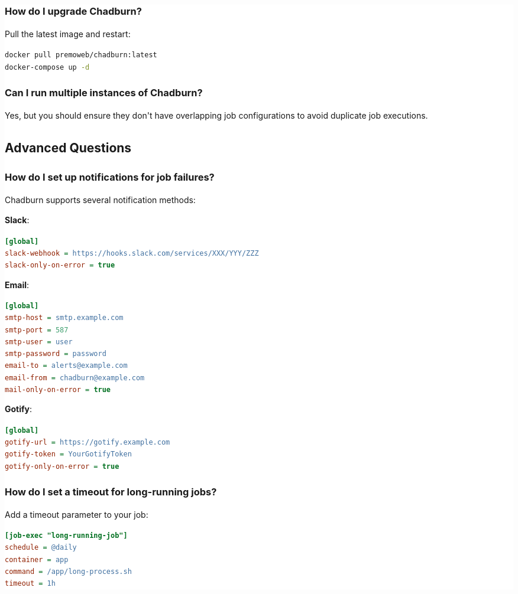 ### How do I upgrade Chadburn?

Pull the latest image and restart:
```bash
docker pull premoweb/chadburn:latest
docker-compose up -d
```

### Can I run multiple instances of Chadburn?

Yes, but you should ensure they don't have overlapping job configurations to avoid duplicate job executions.

## Advanced Questions

### How do I set up notifications for job failures?

Chadburn supports several notification methods:

**Slack**:
```ini
[global]
slack-webhook = https://hooks.slack.com/services/XXX/YYY/ZZZ
slack-only-on-error = true
```

**Email**:
```ini
[global]
smtp-host = smtp.example.com
smtp-port = 587
smtp-user = user
smtp-password = password
email-to = alerts@example.com
email-from = chadburn@example.com
mail-only-on-error = true
```

**Gotify**:
```ini
[global]
gotify-url = https://gotify.example.com
gotify-token = YourGotifyToken
gotify-only-on-error = true
```

### How do I set a timeout for long-running jobs?

Add a timeout parameter to your job:
```ini
[job-exec "long-running-job"]
schedule = @daily
container = app
command = /app/long-process.sh
timeout = 1h
```
